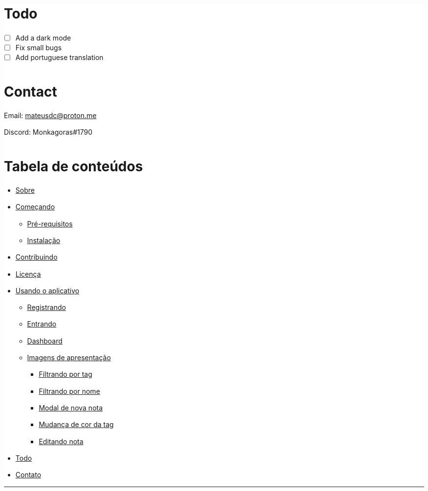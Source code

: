<div id="Todo"/>

# Todo

- [ ] Add a dark mode
- [ ] Fix small bugs
- [ ] Add portuguese translation

<div id="Contact"/>

# Contact

Email: mateusdc@proton.me

Discord: Monkagoras#1790

<div id="Portugues">

# Tabela de conteúdos

- [Sobre](#Sobre)

- [Começando](#Começando)

  - [Pré-requisitos](#Pré-requisitos)

  - [Instalação](#Instalação)

- [Contribuindo](#Contribuindo)

- [Licença](#Licença)

- [Usando o aplicativo](#Usando-o-aplicativo)

  - [Registrando](#Registrando)

  - [Entrando](#Entrando)

  - [Dashboard](#Dashboard)

  - [Imagens de apresentação](#Imagens-de-apresentação)

    - [Filtrando por tag](#Filtrando-por-tag)

    - [Filtrando por nome](#Filtrando-por-nome)

    - [Modal de nova nota](#Modal-de-nova-nota)

    - [Mudança de cor da tag](#Mudança-de-cor-da-tag)

    - [Editando nota](#Editando-nota)

- [Todo](#Todo)

- [Contato](#Contato)

---

<div id="Sobre"/>
